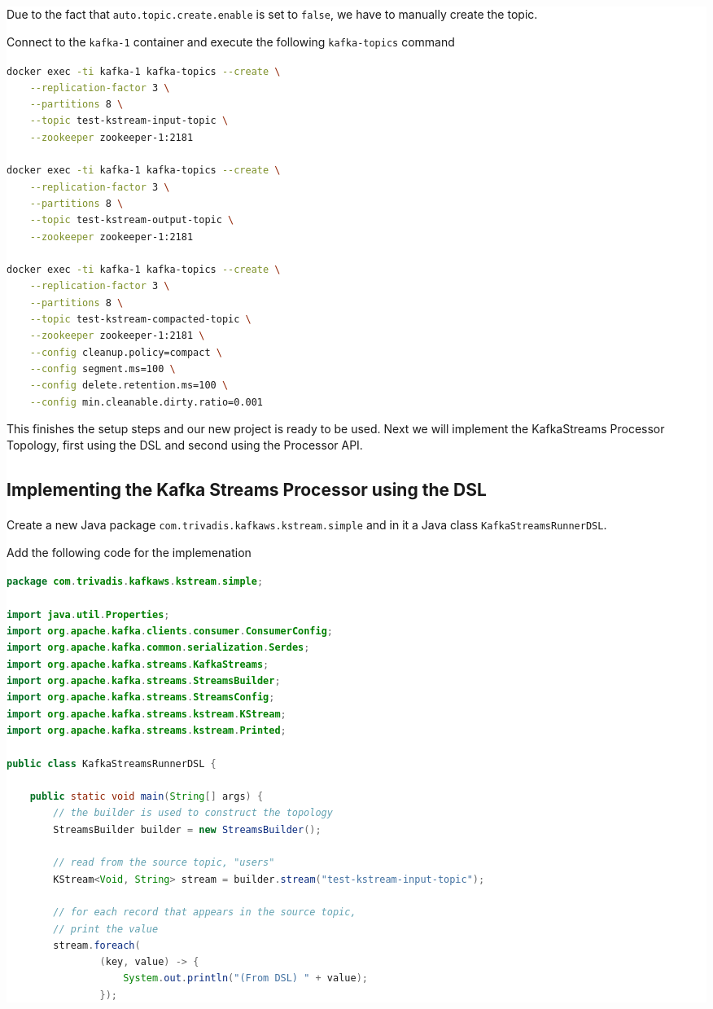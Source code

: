 Due to the fact that `auto.topic.create.enable` is set to `false`, we have to manually create the topic. 

Connect to the `kafka-1` container and execute the following `kafka-topics` command

```bash
docker exec -ti kafka-1 kafka-topics --create \
    --replication-factor 3 \
    --partitions 8 \
    --topic test-kstream-input-topic \
    --zookeeper zookeeper-1:2181
    
docker exec -ti kafka-1 kafka-topics --create \
    --replication-factor 3 \
    --partitions 8 \
    --topic test-kstream-output-topic \
    --zookeeper zookeeper-1:2181
    
docker exec -ti kafka-1 kafka-topics --create \
    --replication-factor 3 \
    --partitions 8 \
    --topic test-kstream-compacted-topic \
    --zookeeper zookeeper-1:2181 \
    --config cleanup.policy=compact \
    --config segment.ms=100 \
    --config delete.retention.ms=100 \
    --config min.cleanable.dirty.ratio=0.001
```

This finishes the setup steps and our new project is ready to be used. Next we will implement the KafkaStreams Processor Topology, first using the DSL and second using the Processor API.

## Implementing the Kafka Streams Processor using the DSL

Create a new Java package `com.trivadis.kafkaws.kstream.simple` and in it a Java class `KafkaStreamsRunnerDSL`. 

Add the following code for the implemenation

```java
package com.trivadis.kafkaws.kstream.simple;

import java.util.Properties;
import org.apache.kafka.clients.consumer.ConsumerConfig;
import org.apache.kafka.common.serialization.Serdes;
import org.apache.kafka.streams.KafkaStreams;
import org.apache.kafka.streams.StreamsBuilder;
import org.apache.kafka.streams.StreamsConfig;
import org.apache.kafka.streams.kstream.KStream;
import org.apache.kafka.streams.kstream.Printed;

public class KafkaStreamsRunnerDSL {

    public static void main(String[] args) {
        // the builder is used to construct the topology
        StreamsBuilder builder = new StreamsBuilder();

        // read from the source topic, "users"
        KStream<Void, String> stream = builder.stream("test-kstream-input-topic");

        // for each record that appears in the source topic,
        // print the value
        stream.foreach(
                (key, value) -> {
                    System.out.println("(From DSL) " + value);
                });
```